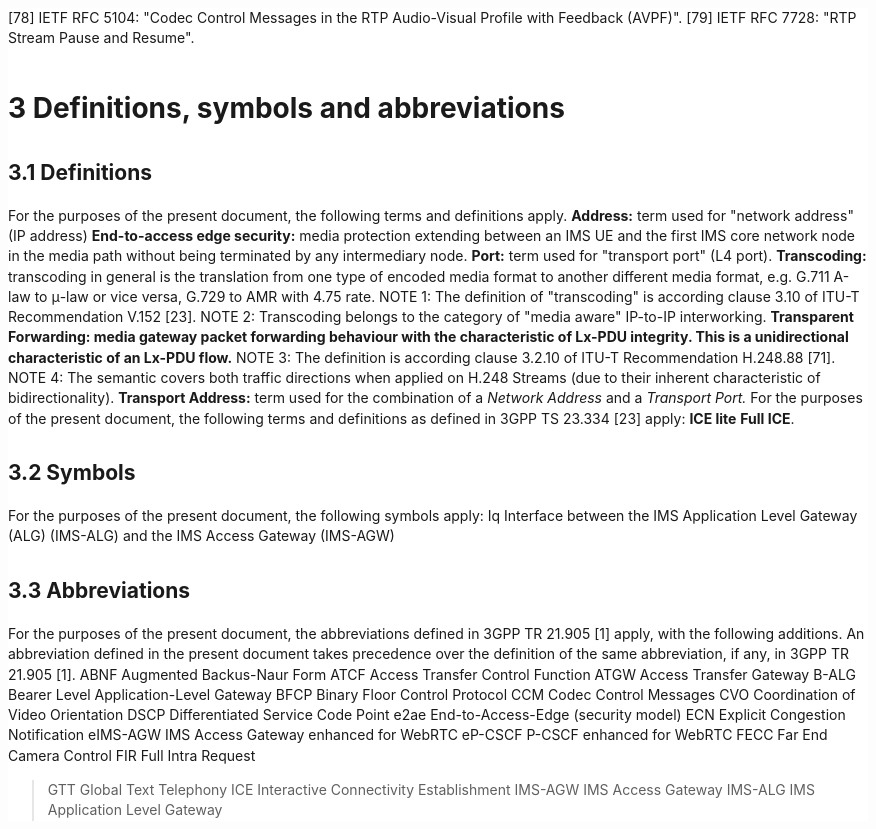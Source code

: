[78] IETF RFC 5104: \"Codec Control Messages in the RTP Audio-Visual Profile
with Feedback (AVPF)\".
[79] IETF RFC 7728: \"RTP Stream Pause and Resume\".
# 3 Definitions, symbols and abbreviations
## 3.1 Definitions
For the purposes of the present document, the following terms and definitions
apply.
**Address:** term used for \"network address\" (IP address)
**End-to-access edge security:** media protection extending between an IMS UE
and the first IMS core network node in the media path without being terminated
by any intermediary node.
**Port:** term used for \"transport port\" (L4 port).
**Transcoding:** transcoding in general is the translation from one type of
encoded media format to another different media format, e.g. G.711 A-law to
μ-law or vice versa, G.729 to AMR with 4.75 rate.
NOTE 1: The definition of \"transcoding\" is according clause 3.10 of ITU-T
Recommendation V.152 [23].
NOTE 2: Transcoding belongs to the category of \"media aware\" IP-to-IP
interworking.
**Transparent Forwarding: media gateway packet forwarding behaviour with the
characteristic of Lx-PDU integrity. This is a unidirectional characteristic of
an Lx-PDU flow.**
NOTE 3: The definition is according clause 3.2.10 of ITU-T Recommendation
H.248.88 [71].
NOTE 4: The semantic covers both traffic directions when applied on H.248
Streams (due to their inherent characteristic of bidirectionality).
**Transport Address:** term used for the combination of a _Network Address_
and a _Transport Port._
For the purposes of the present document, the following terms and definitions
as defined in 3GPP TS 23.334 [23] apply:
**ICE lite**
**Full ICE**.
## 3.2 Symbols
For the purposes of the present document, the following symbols apply:
Iq Interface between the IMS Application Level Gateway (ALG) (IMS-ALG) and the
IMS Access Gateway (IMS-AGW)
## 3.3 Abbreviations
For the purposes of the present document, the abbreviations defined in 3GPP TR
21.905 [1] apply, with the following additions. An abbreviation defined in the
present document takes precedence over the definition of the same
abbreviation, if any, in 3GPP TR 21.905 [1].
ABNF Augmented Backus-Naur Form
ATCF Access Transfer Control Function
ATGW Access Transfer Gateway
B-ALG Bearer Level Application-Level Gateway
BFCP Binary Floor Control Protocol
CCM Codec Control Messages
CVO Coordination of Video Orientation
DSCP Differentiated Service Code Point
e2ae End-to-Access-Edge (security model)
ECN Explicit Congestion Notification
eIMS-AGW IMS Access Gateway enhanced for WebRTC
eP-CSCF P-CSCF enhanced for WebRTC
FECC Far End Camera Control
FIR Full Intra Request
> GTT Global Text Telephony
ICE Interactive Connectivity Establishment
IMS-AGW IMS Access Gateway
IMS-ALG IMS Application Level Gateway